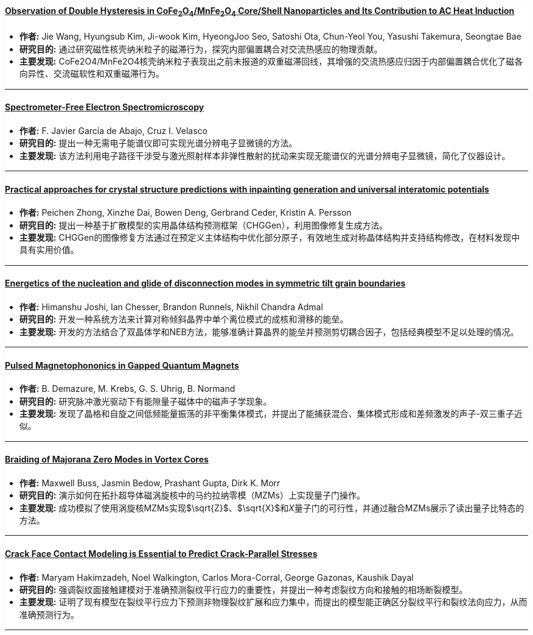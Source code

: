 
#### [Observation of Double Hysteresis in CoFe$_2$O$_4$/MnFe$_2$O$_4$ Core/Shell Nanoparticles and Its Contribution to AC Heat Induction](http://arxiv.org/abs/2504.16904v1)
- **作者:** Jie Wang, Hyungsub Kim, Ji-wook Kim, HyeongJoo Seo, Satoshi Ota, Chun-Yeol You, Yasushi Takemura, Seongtae Bae
- **研究目的:** 通过研究磁性核壳纳米粒子的磁滞行为，探究内部偏置耦合对交流热感应的物理贡献。
- **主要发现:** CoFe2O4/MnFe2O4核壳纳米粒子表现出之前未报道的双重磁滞回线，其增强的交流热感应归因于内部偏置耦合优化了磁各向异性、交流磁软性和双重磁滞行为。

---

#### [Spectrometer-Free Electron Spectromicroscopy](http://arxiv.org/abs/2504.16894v1)
- **作者:** F. Javier García de Abajo, Cruz I. Velasco
- **研究目的:** 提出一种无需电子能谱仪即可实现光谱分辨电子显微镜的方法。
- **主要发现:** 该方法利用电子路径干涉受与激光照射样本非弹性散射的扰动来实现无能谱仪的光谱分辨电子显微镜，简化了仪器设计。

---

#### [Practical approaches for crystal structure predictions with inpainting generation and universal interatomic potentials](http://arxiv.org/abs/2504.16893v1)
- **作者:** Peichen Zhong, Xinzhe Dai, Bowen Deng, Gerbrand Ceder, Kristin A. Persson
- **研究目的:** 提出一种基于扩散模型的实用晶体结构预测框架（CHGGen），利用图像修复生成方法。
- **主要发现:** CHGGen的图像修复方法通过在预定义主体结构中优化部分原子，有效地生成对称晶体结构并支持结构修改，在材料发现中具有实用价值。

---

#### [Energetics of the nucleation and glide of disconnection modes in symmetric tilt grain boundaries](http://arxiv.org/abs/2504.16854v1)
- **作者:** Himanshu Joshi, Ian Chesser, Brandon Runnels, Nikhil Chandra Admal
- **研究目的:** 开发一种系统方法来计算对称倾斜晶界中单个离位模式的成核和滑移的能垒。
- **主要发现:** 开发的方法结合了双晶体学和NEB方法，能够准确计算晶界的能垒并预测剪切耦合因子，包括经典模型不足以处理的情况。

---
#### [Pulsed Magnetophononics in Gapped Quantum Magnets](http://arxiv.org/abs/2504.16847v1)
- **作者:** B. Demazure, M. Krebs, G. S. Uhrig, B. Normand
- **研究目的:** 研究脉冲激光驱动下有能隙量子磁体中的磁声子学现象。
- **主要发现:** 发现了晶格和自旋之间低频能量振荡的非平衡集体模式，并提出了能捕获混合、集体模式形成和差频激发的声子-双三重子近似。

---

#### [Braiding of Majorana Zero Modes in Vortex Cores](http://arxiv.org/abs/2504.16841v1)
- **作者:** Maxwell Buss, Jasmin Bedow, Prashant Gupta, Dirk K. Morr
- **研究目的:** 演示如何在拓扑超导体磁涡旋核中的马约拉纳零模（MZMs）上实现量子门操作。
- **主要发现:** 成功模拟了使用涡旋核MZMs实现$\sqrt{Z}$、$\sqrt{X}$和$X$量子门的可行性，并通过融合MZMs展示了读出量子比特态的方法。

---

#### [Crack Face Contact Modeling is Essential to Predict Crack-Parallel Stresses](http://arxiv.org/abs/2504.16794v1)
- **作者:** Maryam Hakimzadeh, Noel Walkington, Carlos Mora-Corral, George Gazonas, Kaushik Dayal
- **研究目的:** 强调裂纹面接触建模对于准确预测裂纹平行应力的重要性，并提出一种考虑裂纹方向和接触的相场断裂模型。
- **主要发现:** 证明了现有模型在裂纹平行应力下预测非物理裂纹扩展和应力集中，而提出的模型能正确区分裂纹平行和裂纹法向应力，从而准确预测行为。

---